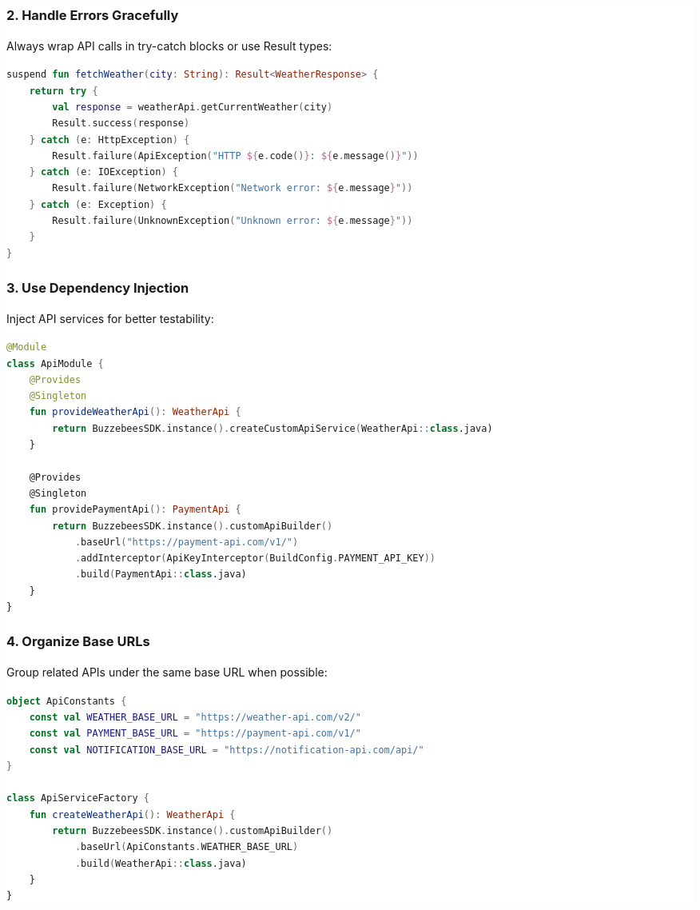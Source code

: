 ### 2. Handle Errors Gracefully

Always wrap API calls in try-catch blocks or use Result types:

```kotlin
suspend fun fetchWeather(city: String): Result<WeatherResponse> {
    return try {
        val response = weatherApi.getCurrentWeather(city)
        Result.success(response)
    } catch (e: HttpException) {
        Result.failure(ApiException("HTTP ${e.code()}: ${e.message()}"))
    } catch (e: IOException) {
        Result.failure(NetworkException("Network error: ${e.message}"))
    } catch (e: Exception) {
        Result.failure(UnknownException("Unknown error: ${e.message}"))
    }
}
```

### 3. Use Dependency Injection

Inject API services for better testability:

```kotlin
@Module
class ApiModule {
    @Provides
    @Singleton
    fun provideWeatherApi(): WeatherApi {
        return BuzzebeesSDK.instance().createCustomApiService(WeatherApi::class.java)
    }
    
    @Provides
    @Singleton
    fun providePaymentApi(): PaymentApi {
        return BuzzebeesSDK.instance().customApiBuilder()
            .baseUrl("https://payment-api.com/v1/")
            .addInterceptor(ApiKeyInterceptor(BuildConfig.PAYMENT_API_KEY))
            .build(PaymentApi::class.java)
    }
}
```

### 4. Organize Base URLs

Group related APIs under the same base URL when possible:

```kotlin
object ApiConstants {
    const val WEATHER_BASE_URL = "https://weather-api.com/v2/"
    const val PAYMENT_BASE_URL = "https://payment-api.com/v1/"
    const val NOTIFICATION_BASE_URL = "https://notification-api.com/api/"
}

class ApiServiceFactory {
    fun createWeatherApi(): WeatherApi {
        return BuzzebeesSDK.instance().customApiBuilder()
            .baseUrl(ApiConstants.WEATHER_BASE_URL)
            .build(WeatherApi::class.java)
    }
}
```
